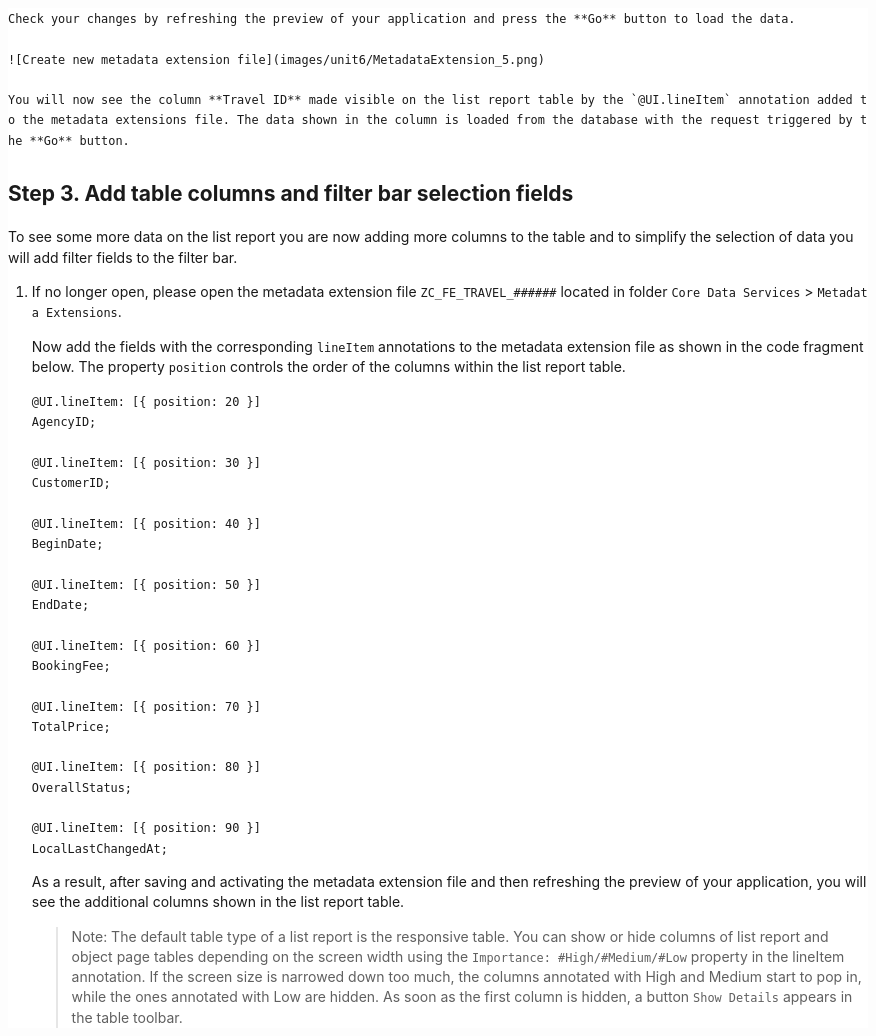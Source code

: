     Check your changes by refreshing the preview of your application and press the **Go** button to load the data.

    ![Create new metadata extension file](images/unit6/MetadataExtension_5.png)

    You will now see the column **Travel ID** made visible on the list report table by the `@UI.lineItem` annotation added to the metadata extensions file. The data shown in the column is loaded from the database with the request triggered by the **Go** button.


## Step 3. Add table columns and filter bar selection fields
To see some more data on the list report you are now adding more columns to the table and to simplify the selection of data you will add filter fields to the filter bar.

1. If no longer open, please open the metadata extension file `ZC_FE_TRAVEL_######` located in folder `Core Data Services` > `Metadata Extensions`.

    Now add the fields with the corresponding `lineItem` annotations to the metadata extension file as shown in the code fragment below. The property `position` controls the order of the columns within the list report table.

    ```CDS
    @UI.lineItem: [{ position: 20 }]
    AgencyID;

    @UI.lineItem: [{ position: 30 }]
    CustomerID;

    @UI.lineItem: [{ position: 40 }]
    BeginDate;

    @UI.lineItem: [{ position: 50 }]
    EndDate;

    @UI.lineItem: [{ position: 60 }]
    BookingFee;

    @UI.lineItem: [{ position: 70 }]
    TotalPrice;

    @UI.lineItem: [{ position: 80 }]
    OverallStatus;

    @UI.lineItem: [{ position: 90 }]
    LocalLastChangedAt;
    ```

    As a result, after saving and activating the metadata extension file and then refreshing the preview of your application, you will see the additional columns shown in the list report table.

    >Note: The default table type of a list report is the responsive table. You can show or hide columns of list report and object page tables depending on the screen width using the `Importance: #High/#Medium/#Low` property in the lineItem annotation. If the screen size is narrowed down too much, the columns annotated with High and Medium start to pop in, while the ones annotated with Low are hidden. As soon as the first column is hidden, a button `Show Details` appears in the table toolbar.
